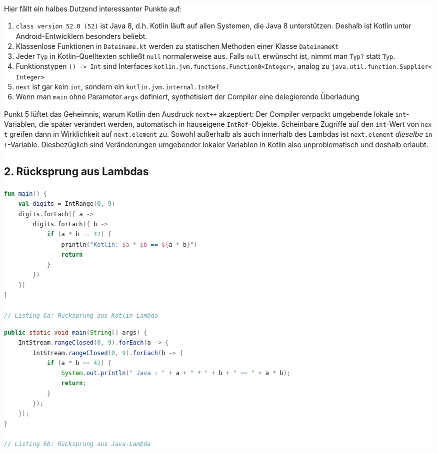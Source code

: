 ```java
```

Hier fällt ein halbes Dutzend interessanter Punkte auf:

1. `class version 52.0 (52)` ist Java 8, d.h. Kotlin läuft auf allen Systemen, die Java 8 unterstützen.
   Deshalb ist Kotlin unter Android-Entwicklern besonders beliebt.
2. Klassenlose Funktionen in `Dateiname.kt` werden zu statischen Methoden einer Klasse `DateinameKt`
3. Jeder `Typ` in Kotlin-Quelltexten schließt `null` normalerweise aus.
   Falls `null` erwünscht ist, nimmt man `Typ?` statt `Typ`.
4. Funktionstypen `() -> Int` sind Interfaces `kotlin.jvm.functions.Function0<Integer>`,
   analog zu `java.util.function.Supplier<Integer>`
5. `next` ist gar kein `int`, sondern ein `kotlin.jvm.internal.IntRef`
6. Wenn man `main` ohne Parameter `args` definiert, synthetisiert der Compiler eine delegierende Überladung

Punkt 5 lüftet das Geheimnis, warum Kotlin den Ausdruck `next++` akzeptiert:
Der Compiler verpackt umgebende lokale `int`-Variablen, die später verändert werden, automatisch in hauseigene `IntRef`-Objekte.
Scheinbare Zugriffe auf den `int`-Wert von `next` greifen dann in Wirklichkeit auf `next.element` zu.
Sowohl außerhalb als auch innerhalb des Lambdas ist `next.element` *dieselbe* `int`-Variable.
Diesbezüglich sind Veränderungen umgebender lokaler Variablen in Kotlin also unproblematisch und deshalb erlaubt.

## 2. Rücksprung aus Lambdas

```kt
fun main() {
    val digits = IntRange(0, 9)
    digits.forEach({ a ->
        digits.forEach({ b ->
            if (a * b == 42) {
                println("Kotlin: $a * $b == ${a * b}")
                return
            }
        })
    })
}

// Listing 6a: Rücksprung aus Kotlin-Lambda
```

```java
public static void main(String[] args) {
    IntStream.rangeClosed(0, 9).forEach(a -> {
        IntStream.rangeClosed(0, 9).forEach(b -> {
            if (a * b == 42) {
                System.out.println(" Java : " + a + " * " + b + " == " + a * b);
                return;
            }
        });
    });
}

// Listing 6b: Rücksprung aus Java-Lambda
```

